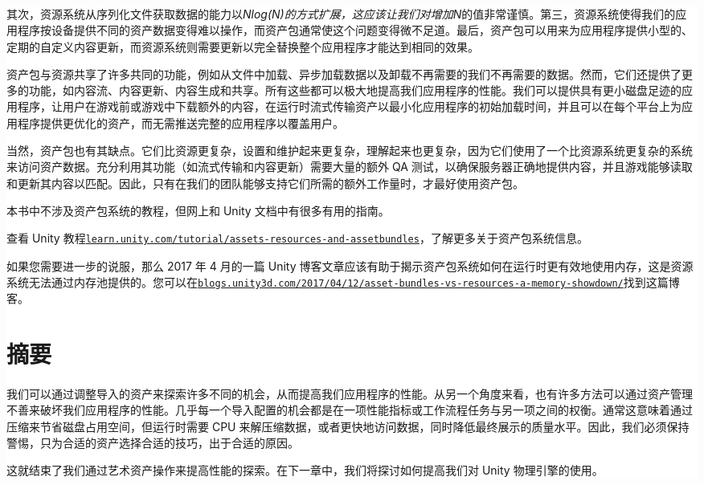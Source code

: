 其次，资源系统从序列化文件获取数据的能力以*Nlog(N)*的方式扩展，这应该让我们对增加*N*的值非常谨慎。第三，资源系统使得我们的应用程序按设备提供不同的资产数据变得难以操作，而资产包通常使这个问题变得微不足道。最后，资产包可以用来为应用程序提供小型的、定期的自定义内容更新，而资源系统则需要更新以完全替换整个应用程序才能达到相同的效果。

资产包与资源共享了许多共同的功能，例如从文件中加载、异步加载数据以及卸载不再需要的我们不再需要的数据。然而，它们还提供了更多的功能，如内容流、内容更新、内容生成和共享。所有这些都可以极大地提高我们应用程序的性能。我们可以提供具有更小磁盘足迹的应用程序，让用户在游戏前或游戏中下载额外的内容，在运行时流式传输资产以最小化应用程序的初始加载时间，并且可以在每个平台上为应用程序提供更优化的资产，而无需推送完整的应用程序以覆盖用户。

当然，资产包也有其缺点。它们比资源更复杂，设置和维护起来更复杂，理解起来也更复杂，因为它们使用了一个比资源系统更复杂的系统来访问资产数据。充分利用其功能（如流式传输和内容更新）需要大量的额外 QA 测试，以确保服务器正确地提供内容，并且游戏能够读取和更新其内容以匹配。因此，只有在我们的团队能够支持它们所需的额外工作量时，才最好使用资产包。

本书中不涉及资产包系统的教程，但网上和 Unity 文档中有很多有用的指南。

查看 Unity 教程[`learn.unity.com/tutorial/assets-resources-and-assetbundles`](https://learn.unity.com/tutorial/assets-resources-and-assetbundles)，了解更多关于资产包系统信息。

如果您需要进一步的说服，那么 2017 年 4 月的一篇 Unity 博客文章应该有助于揭示资产包系统如何在运行时更有效地使用内存，这是资源系统无法通过内存池提供的。您可以在[`blogs.unity3d.com/2017/04/12/asset-bundles-vs-resources-a-memory-showdown/`](https://blogs.unity3d.com/2017/04/12/asset-bundles-vs-resources-a-memory-showdown/)找到这篇博客。

# 摘要

我们可以通过调整导入的资产来探索许多不同的机会，从而提高我们应用程序的性能。从另一个角度来看，也有许多方法可以通过资产管理不善来破坏我们应用程序的性能。几乎每一个导入配置的机会都是在一项性能指标或工作流程任务与另一项之间的权衡。通常这意味着通过压缩来节省磁盘占用空间，但运行时需要 CPU 来解压缩数据，或者更快地访问数据，同时降低最终展示的质量水平。因此，我们必须保持警惕，只为合适的资产选择合适的技巧，出于合适的原因。

这就结束了我们通过艺术资产操作来提高性能的探索。在下一章中，我们将探讨如何提高我们对 Unity 物理引擎的使用。
